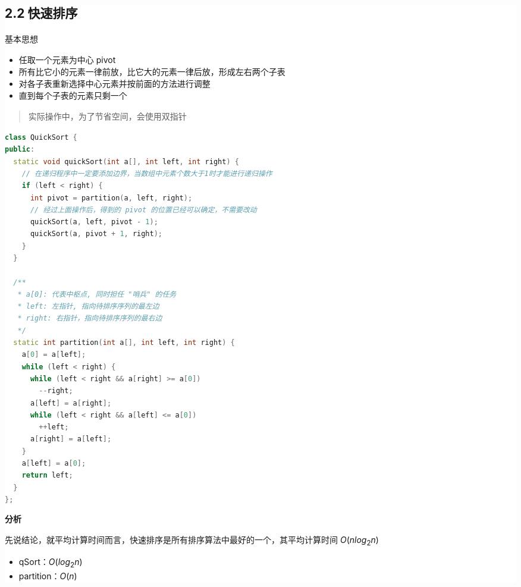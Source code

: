 

## 2.2 快速排序

基本思想

- 任取一个元素为中心 pivot 
- 所有比它小的元素一律前放，比它大的元素一律后放，形成左右两个子表
- 对各子表重新选择中心元素并按前面的方法进行调整
- 直到每个子表的元素只剩一个

> 实际操作中，为了节省空间，会使用双指针

```c++
class QuickSort {
public:
  static void quickSort(int a[], int left, int right) {
    // 在递归程序中一定要添加边界，当数组中元素个数大于1时才能进行递归操作
    if (left < right) {
      int pivot = partition(a, left, right);
      // 经过上面操作后，得到的 pivot 的位置已经可以确定，不需要改动
      quickSort(a, left, pivot - 1);
      quickSort(a, pivot + 1, right);
    }
  }

  /**
   * a[0]: 代表中枢点, 同时担任 "哨兵" 的任务
   * left: 左指针, 指向待排序序列的最左边
   * right: 右指针，指向待排序序列的最右边
   */
  static int partition(int a[], int left, int right) {
    a[0] = a[left];
    while (left < right) {
      while (left < right && a[right] >= a[0])
        --right;
      a[left] = a[right];
      while (left < right && a[left] <= a[0])
        ++left;
      a[right] = a[left];
    }
    a[left] = a[0];
    return left;
  }
};
```



**分析**

先说结论，就平均计算时间而言，快速排序是所有排序算法中最好的一个，其平均计算时间 $O(nlog_2n)$

- qSort：$O(log_2n)$
- partition：$O(n)$
